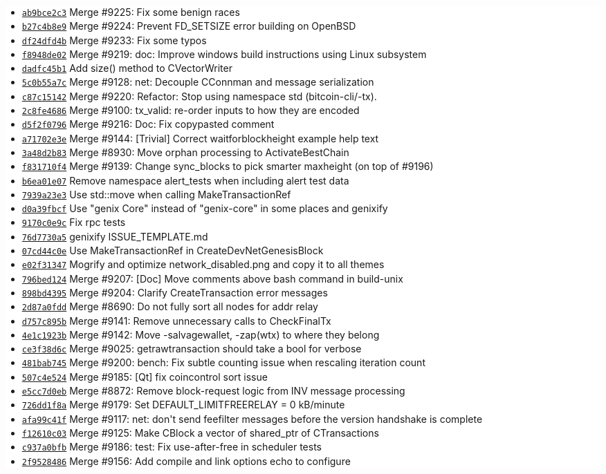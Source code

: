 - [`ab9bce2c3`](https://github.com/genix-project/genix/commit/ab9bce2c3) Merge #9225: Fix some benign races
- [`b27c4b8e9`](https://github.com/genix-project/genix/commit/b27c4b8e9) Merge #9224: Prevent FD_SETSIZE error building on OpenBSD
- [`df24dfd4b`](https://github.com/genix-project/genix/commit/df24dfd4b) Merge #9233: Fix some typos
- [`f8948de02`](https://github.com/genix-project/genix/commit/f8948de02) Merge #9219: doc: Improve windows build instructions using Linux subsystem
- [`dadfc45b1`](https://github.com/genix-project/genix/commit/dadfc45b1) Add size() method to CVectorWriter
- [`5c0b55a7c`](https://github.com/genix-project/genix/commit/5c0b55a7c) Merge #9128: net: Decouple CConnman and message serialization
- [`c87c15142`](https://github.com/genix-project/genix/commit/c87c15142) Merge #9220: Refactor: Stop using namespace std (bitcoin-cli/-tx).
- [`2c8fe4686`](https://github.com/genix-project/genix/commit/2c8fe4686) Merge #9100: tx_valid: re-order inputs to how they are encoded
- [`d5f2f0796`](https://github.com/genix-project/genix/commit/d5f2f0796) Merge #9216: Doc: Fix copypasted comment
- [`a71702e3e`](https://github.com/genix-project/genix/commit/a71702e3e) Merge #9144: [Trivial] Correct waitforblockheight example help text
- [`3a48d2b83`](https://github.com/genix-project/genix/commit/3a48d2b83) Merge #8930: Move orphan processing to ActivateBestChain
- [`f831710f4`](https://github.com/genix-project/genix/commit/f831710f4) Merge #9139: Change sync_blocks to pick smarter maxheight (on top of #9196)
- [`b6ea01e07`](https://github.com/genix-project/genix/commit/b6ea01e07) Remove namespace alert_tests when including alert test data
- [`7939a23e3`](https://github.com/genix-project/genix/commit/7939a23e3) Use std::move when calling MakeTransactionRef
- [`d0a39fbcf`](https://github.com/genix-project/genix/commit/d0a39fbcf) Use "genix Core" instead of "genix-core" in some places and genixify
- [`9170c0e9c`](https://github.com/genix-project/genix/commit/9170c0e9c) Fix rpc tests
- [`76d7730a5`](https://github.com/genix-project/genix/commit/76d7730a5) genixify ISSUE_TEMPLATE.md
- [`07cd44c0e`](https://github.com/genix-project/genix/commit/07cd44c0e) Use MakeTransactionRef in CreateDevNetGenesisBlock
- [`e02f31347`](https://github.com/genix-project/genix/commit/e02f31347) Mogrify and optimize network_disabled.png and copy it to all themes
- [`796bed124`](https://github.com/genix-project/genix/commit/796bed124) Merge #9207: [Doc] Move comments above bash command in build-unix
- [`898bd4395`](https://github.com/genix-project/genix/commit/898bd4395) Merge #9204: Clarify CreateTransaction error messages
- [`2d87a0fdd`](https://github.com/genix-project/genix/commit/2d87a0fdd) Merge #8690: Do not fully sort all nodes for addr relay
- [`d757c895b`](https://github.com/genix-project/genix/commit/d757c895b) Merge #9141: Remove unnecessary calls to CheckFinalTx
- [`4e1c1923b`](https://github.com/genix-project/genix/commit/4e1c1923b) Merge #9142: Move -salvagewallet, -zap(wtx) to where they belong
- [`ce3f38d6c`](https://github.com/genix-project/genix/commit/ce3f38d6c) Merge #9025: getrawtransaction should take a bool for verbose
- [`481bab745`](https://github.com/genix-project/genix/commit/481bab745) Merge #9200: bench: Fix subtle counting issue when rescaling iteration count
- [`507c4e524`](https://github.com/genix-project/genix/commit/507c4e524) Merge #9185: [Qt] fix coincontrol sort issue
- [`e5cc7d0eb`](https://github.com/genix-project/genix/commit/e5cc7d0eb) Merge #8872: Remove block-request logic from INV message processing
- [`726dd1f8a`](https://github.com/genix-project/genix/commit/726dd1f8a) Merge #9179: Set DEFAULT_LIMITFREERELAY = 0 kB/minute
- [`afa99c41f`](https://github.com/genix-project/genix/commit/afa99c41f) Merge #9117: net: don't send feefilter messages before the version handshake is complete
- [`f12610c03`](https://github.com/genix-project/genix/commit/f12610c03) Merge #9125: Make CBlock a vector of shared_ptr of CTransactions
- [`c937a0bfb`](https://github.com/genix-project/genix/commit/c937a0bfb) Merge #9186: test: Fix use-after-free in scheduler tests
- [`2f9528486`](https://github.com/genix-project/genix/commit/2f9528486) Merge #9156: Add compile and link options echo to configure